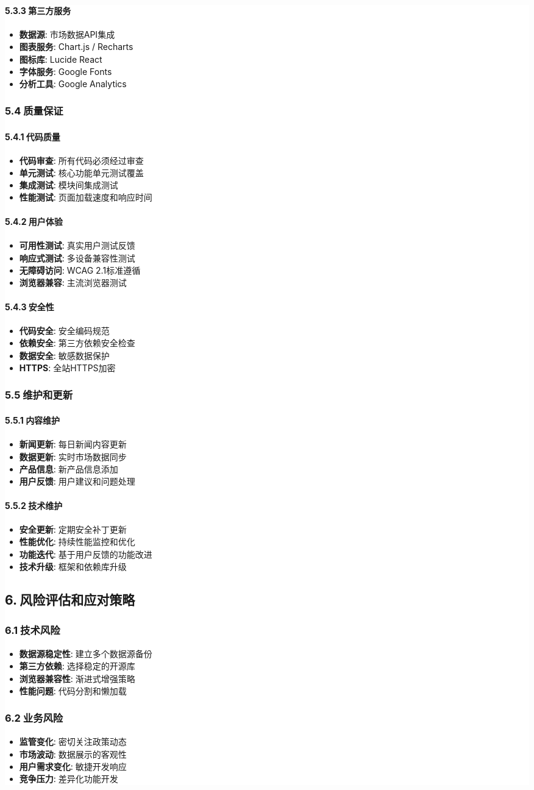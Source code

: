#### 5.3.3 第三方服务
- **数据源**: 市场数据API集成
- **图表服务**: Chart.js / Recharts
- **图标库**: Lucide React
- **字体服务**: Google Fonts
- **分析工具**: Google Analytics

### 5.4 质量保证

#### 5.4.1 代码质量
- **代码审查**: 所有代码必须经过审查
- **单元测试**: 核心功能单元测试覆盖
- **集成测试**: 模块间集成测试
- **性能测试**: 页面加载速度和响应时间

#### 5.4.2 用户体验
- **可用性测试**: 真实用户测试反馈
- **响应式测试**: 多设备兼容性测试
- **无障碍访问**: WCAG 2.1标准遵循
- **浏览器兼容**: 主流浏览器测试

#### 5.4.3 安全性
- **代码安全**: 安全编码规范
- **依赖安全**: 第三方依赖安全检查
- **数据安全**: 敏感数据保护
- **HTTPS**: 全站HTTPS加密

### 5.5 维护和更新

#### 5.5.1 内容维护
- **新闻更新**: 每日新闻内容更新
- **数据更新**: 实时市场数据同步
- **产品信息**: 新产品信息添加
- **用户反馈**: 用户建议和问题处理

#### 5.5.2 技术维护
- **安全更新**: 定期安全补丁更新
- **性能优化**: 持续性能监控和优化
- **功能迭代**: 基于用户反馈的功能改进
- **技术升级**: 框架和依赖库升级

## 6. 风险评估和应对策略

### 6.1 技术风险
- **数据源稳定性**: 建立多个数据源备份
- **第三方依赖**: 选择稳定的开源库
- **浏览器兼容性**: 渐进式增强策略
- **性能问题**: 代码分割和懒加载

### 6.2 业务风险
- **监管变化**: 密切关注政策动态
- **市场波动**: 数据展示的客观性
- **用户需求变化**: 敏捷开发响应
- **竞争压力**: 差异化功能开发
